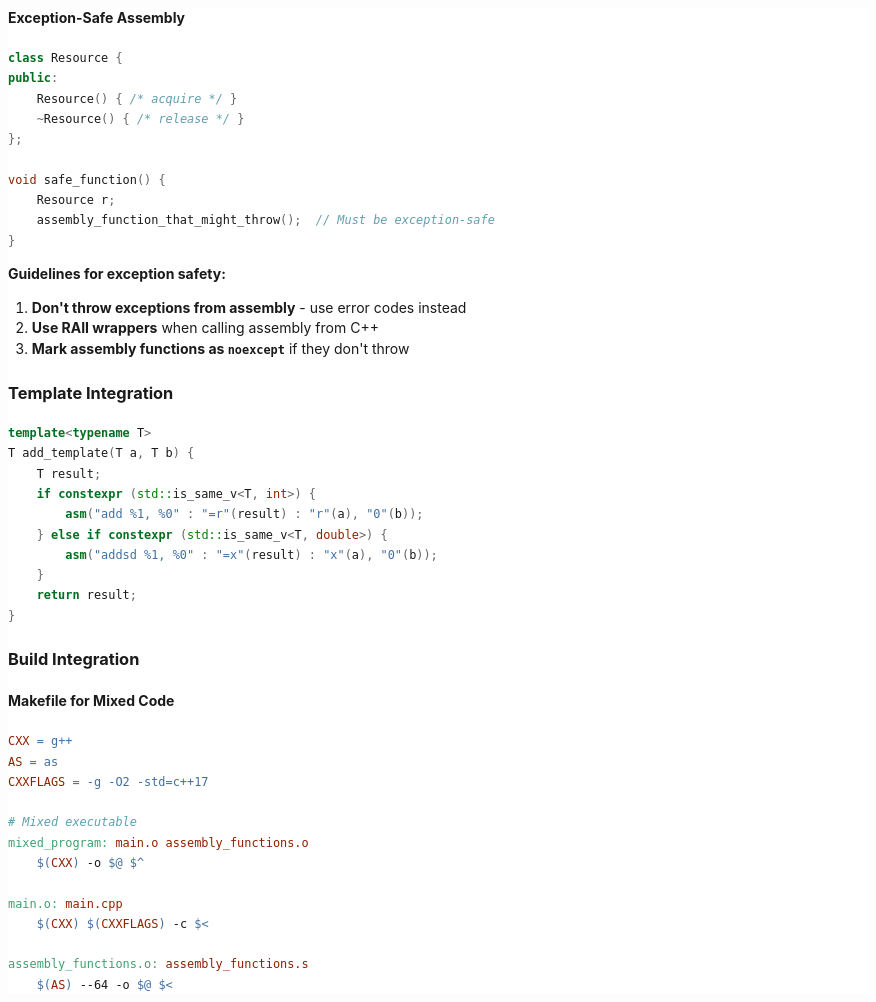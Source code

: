 #### Exception-Safe Assembly
```cpp
class Resource {
public:
    Resource() { /* acquire */ }
    ~Resource() { /* release */ }
};

void safe_function() {
    Resource r;
    assembly_function_that_might_throw();  // Must be exception-safe
}
```

**Guidelines for exception safety:**
1. **Don't throw exceptions from assembly** - use error codes instead
2. **Use RAII wrappers** when calling assembly from C++
3. **Mark assembly functions as `noexcept`** if they don't throw

### Template Integration
```cpp
template<typename T>
T add_template(T a, T b) {
    T result;
    if constexpr (std::is_same_v<T, int>) {
        asm("add %1, %0" : "=r"(result) : "r"(a), "0"(b));
    } else if constexpr (std::is_same_v<T, double>) {
        asm("addsd %1, %0" : "=x"(result) : "x"(a), "0"(b));
    }
    return result;
}
```

### Build Integration

#### Makefile for Mixed Code
```Makefile
CXX = g++
AS = as
CXXFLAGS = -g -O2 -std=c++17

# Mixed executable
mixed_program: main.o assembly_functions.o
	$(CXX) -o $@ $^

main.o: main.cpp
	$(CXX) $(CXXFLAGS) -c $<

assembly_functions.o: assembly_functions.s
	$(AS) --64 -o $@ $<
```
